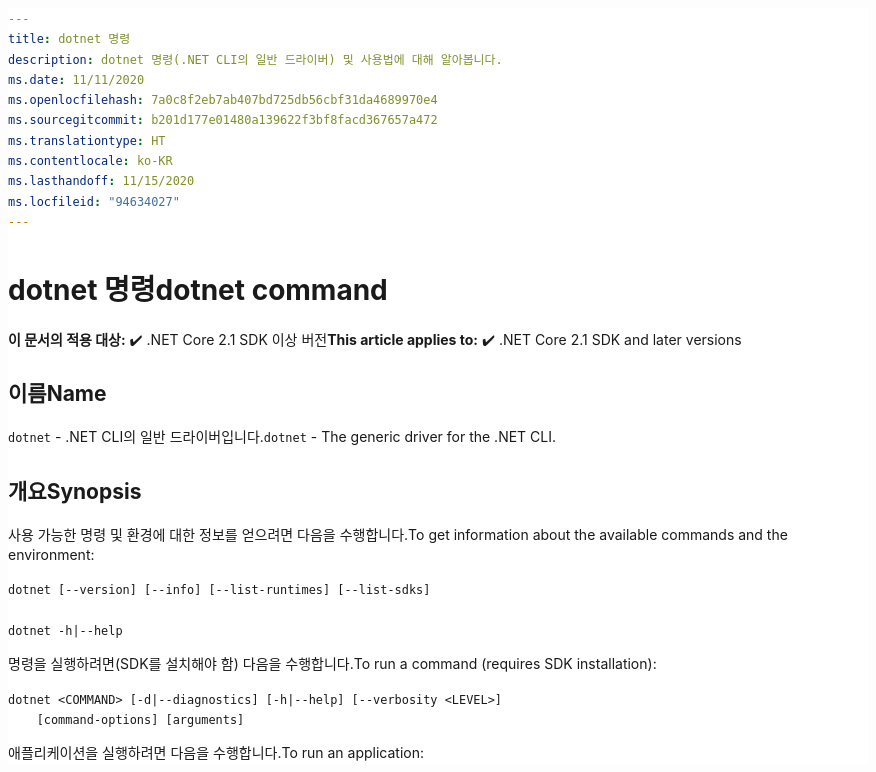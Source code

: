```yaml
---
title: dotnet 명령
description: dotnet 명령(.NET CLI의 일반 드라이버) 및 사용법에 대해 알아봅니다.
ms.date: 11/11/2020
ms.openlocfilehash: 7a0c8f2eb7ab407bd725db56cbf31da4689970e4
ms.sourcegitcommit: b201d177e01480a139622f3bf8facd367657a472
ms.translationtype: HT
ms.contentlocale: ko-KR
ms.lasthandoff: 11/15/2020
ms.locfileid: "94634027"
---
```

# <a name="dotnet-command"></a><span data-ttu-id="8026d-103">dotnet 명령</span><span class="sxs-lookup"><span data-stu-id="8026d-103">dotnet command</span></span>

<span data-ttu-id="8026d-104">**이 문서의 적용 대상:**  ✔️ .NET Core 2.1 SDK 이상 버전</span><span class="sxs-lookup"><span data-stu-id="8026d-104">**This article applies to:** ✔️ .NET Core 2.1 SDK and later versions</span></span>

## <a name="name"></a><span data-ttu-id="8026d-105">이름</span><span class="sxs-lookup"><span data-stu-id="8026d-105">Name</span></span>

<span data-ttu-id="8026d-106">`dotnet` - .NET CLI의 일반 드라이버입니다.</span><span class="sxs-lookup"><span data-stu-id="8026d-106">`dotnet` - The generic driver for the .NET CLI.</span></span>

## <a name="synopsis"></a><span data-ttu-id="8026d-107">개요</span><span class="sxs-lookup"><span data-stu-id="8026d-107">Synopsis</span></span>

<span data-ttu-id="8026d-108">사용 가능한 명령 및 환경에 대한 정보를 얻으려면 다음을 수행합니다.</span><span class="sxs-lookup"><span data-stu-id="8026d-108">To get information about the available commands and the environment:</span></span>

```dotnetcli
dotnet [--version] [--info] [--list-runtimes] [--list-sdks]

dotnet -h|--help
```

<span data-ttu-id="8026d-109">명령을 실행하려면(SDK를 설치해야 함) 다음을 수행합니다.</span><span class="sxs-lookup"><span data-stu-id="8026d-109">To run a command (requires SDK installation):</span></span>

```dotnetcli
dotnet <COMMAND> [-d|--diagnostics] [-h|--help] [--verbosity <LEVEL>]
    [command-options] [arguments]
```

<span data-ttu-id="8026d-110">애플리케이션을 실행하려면 다음을 수행합니다.</span><span class="sxs-lookup"><span data-stu-id="8026d-110">To run an application:</span></span>
